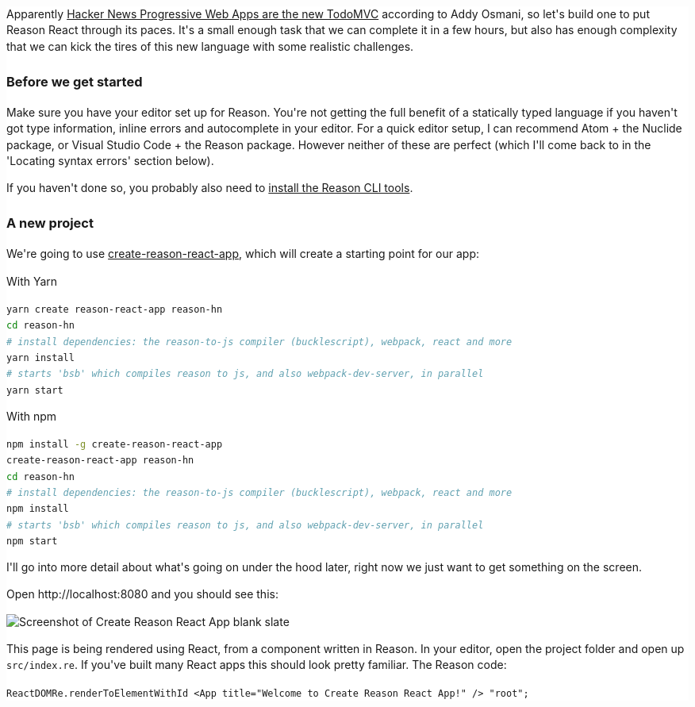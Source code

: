 Apparently [Hacker News Progressive Web Apps are the new TodoMVC](https://hnpwa.com) according to Addy Osmani, so let's build one to put Reason React through its paces. It's a small enough task that we can complete it in a few hours, but also has enough complexity that we can kick the tires of this new language with some realistic challenges.

### Before we get started

Make sure you have your editor set up for Reason. You're not getting the full benefit of a statically typed language if you haven't got type information, inline errors and autocomplete in your editor. For a quick editor setup, I can recommend Atom + the Nuclide package, or Visual Studio Code + the Reason package. However neither of these are perfect (which I'll come back to in the 'Locating syntax errors' section below).

If you haven't done so, you probably also need to [install the Reason CLI tools](https://facebook.github.io/reason/jsWorkflow.html#javascript-workflow-editor-setup-global-utilities).

### A new project

We're going to use [create-reason-react-app](https://github.com/knowbody/crra), which will create a starting point for our app:

With Yarn

```bash
yarn create reason-react-app reason-hn
cd reason-hn
# install dependencies: the reason-to-js compiler (bucklescript), webpack, react and more
yarn install
# starts 'bsb' which compiles reason to js, and also webpack-dev-server, in parallel
yarn start
```

With npm

```bash
npm install -g create-reason-react-app
create-reason-react-app reason-hn
cd reason-hn
# install dependencies: the reason-to-js compiler (bucklescript), webpack, react and more
npm install
# starts 'bsb' which compiles reason to js, and also webpack-dev-server, in parallel
npm start
```

I'll go into more detail about what's going on under the hood later, right now we just want to get something on the screen.

Open http://localhost:8080 and you should see this:

![Screenshot of Create Reason React App blank slate](/files/crra.png)

This page is being rendered using React, from a component written in Reason. In your editor, open the project folder and open up `src/index.re`. If you've built many React apps this should look pretty familiar. The Reason code:

```reason
ReactDOMRe.renderToElementWithId <App title="Welcome to Create Reason React App!" /> "root";
```
